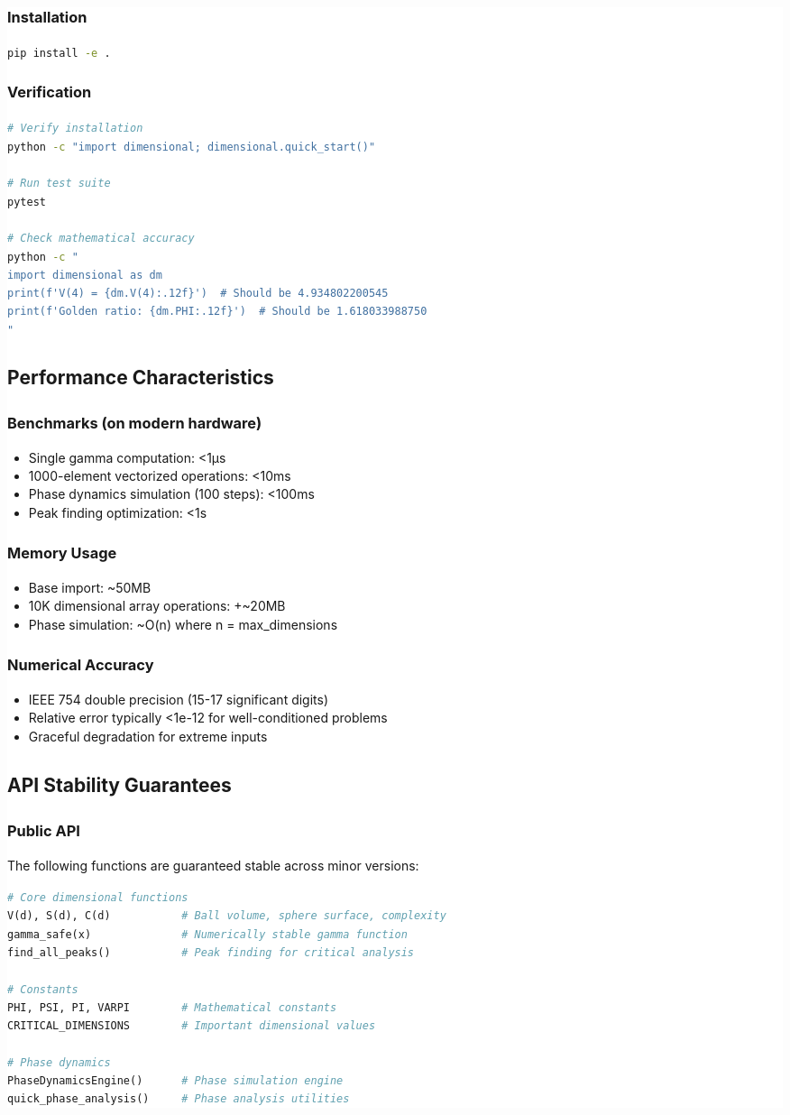 ### Installation
```bash
pip install -e .
```

### Verification
```bash
# Verify installation
python -c "import dimensional; dimensional.quick_start()"

# Run test suite
pytest

# Check mathematical accuracy
python -c "
import dimensional as dm
print(f'V(4) = {dm.V(4):.12f}')  # Should be 4.934802200545
print(f'Golden ratio: {dm.PHI:.12f}')  # Should be 1.618033988750
"
```

## Performance Characteristics

### Benchmarks (on modern hardware)
- Single gamma computation: <1μs
- 1000-element vectorized operations: <10ms
- Phase dynamics simulation (100 steps): <100ms
- Peak finding optimization: <1s

### Memory Usage
- Base import: ~50MB
- 10K dimensional array operations: +~20MB
- Phase simulation: ~O(n) where n = max_dimensions

### Numerical Accuracy
- IEEE 754 double precision (15-17 significant digits)
- Relative error typically <1e-12 for well-conditioned problems
- Graceful degradation for extreme inputs

## API Stability Guarantees

### Public API
The following functions are guaranteed stable across minor versions:
```python
# Core dimensional functions
V(d), S(d), C(d)           # Ball volume, sphere surface, complexity
gamma_safe(x)              # Numerically stable gamma function
find_all_peaks()           # Peak finding for critical analysis

# Constants
PHI, PSI, PI, VARPI        # Mathematical constants
CRITICAL_DIMENSIONS        # Important dimensional values

# Phase dynamics  
PhaseDynamicsEngine()      # Phase simulation engine
quick_phase_analysis()     # Phase analysis utilities
```
